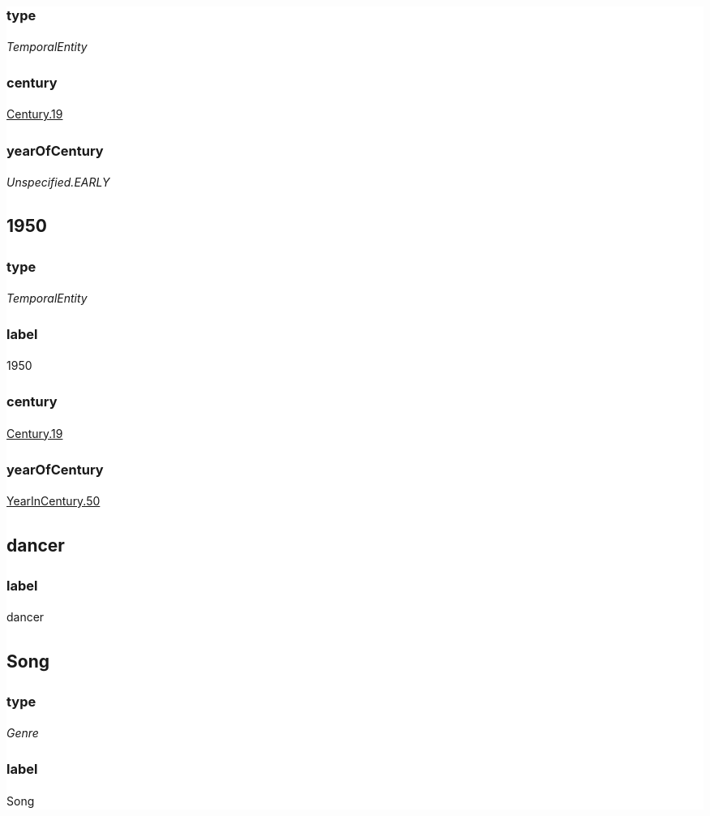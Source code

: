 ### type


*TemporalEntity*

### century


[Century.19](#Century.19)

### yearOfCentury


*Unspecified.EARLY*

## 1950

### type


*TemporalEntity*

### label


1950

### century


[Century.19](#Century.19)

### yearOfCentury


[YearInCentury.50](#YearInCentury.50)

## dancer

### label


dancer

## Song

### type


*Genre*

### label


Song
